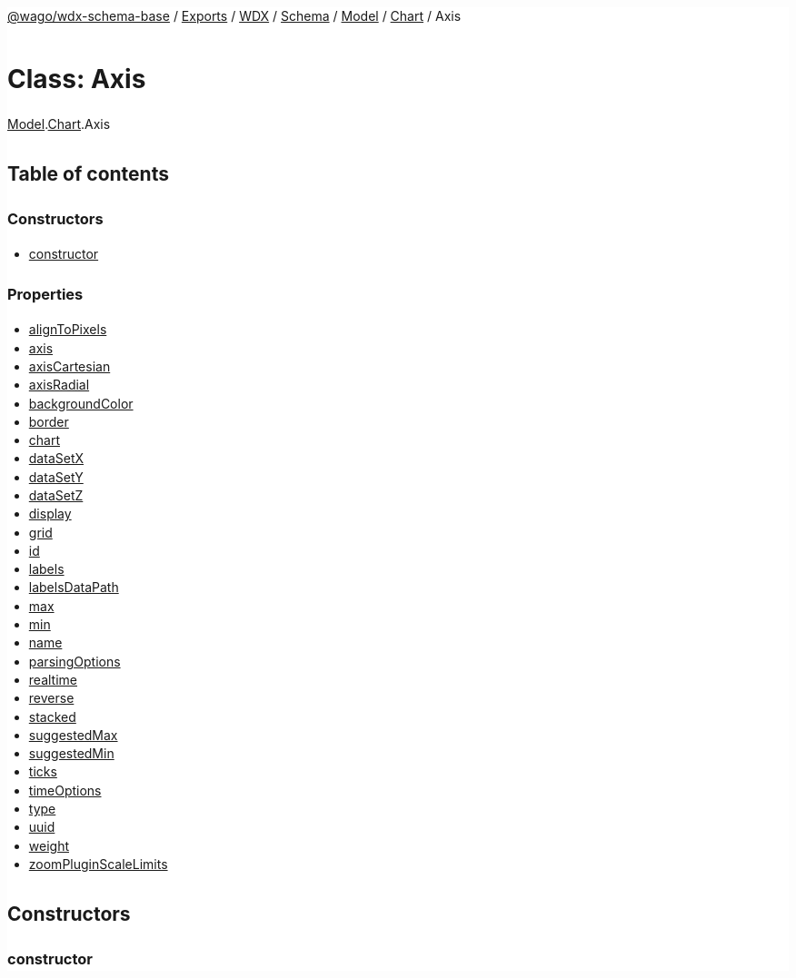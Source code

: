 [@wago/wdx-schema-base](../README.md) / [Exports](../modules.md) / [WDX](../modules/WDX.md) / [Schema](../modules/WDX.Schema.md) / [Model](../modules/WDX.Schema.Model.md) / [Chart](../modules/WDX.Schema.Model.Chart.md) / Axis

# Class: Axis

[Model](../modules/WDX.Schema.Model.md).[Chart](../modules/WDX.Schema.Model.Chart.md).Axis

## Table of contents

### Constructors

- [constructor](WDX.Schema.Model.Chart.Axis.md#constructor)

### Properties

- [alignToPixels](WDX.Schema.Model.Chart.Axis.md#aligntopixels)
- [axis](WDX.Schema.Model.Chart.Axis.md#axis)
- [axisCartesian](WDX.Schema.Model.Chart.Axis.md#axiscartesian)
- [axisRadial](WDX.Schema.Model.Chart.Axis.md#axisradial)
- [backgroundColor](WDX.Schema.Model.Chart.Axis.md#backgroundcolor)
- [border](WDX.Schema.Model.Chart.Axis.md#border)
- [chart](WDX.Schema.Model.Chart.Axis.md#chart)
- [dataSetX](WDX.Schema.Model.Chart.Axis.md#datasetx)
- [dataSetY](WDX.Schema.Model.Chart.Axis.md#datasety)
- [dataSetZ](WDX.Schema.Model.Chart.Axis.md#datasetz)
- [display](WDX.Schema.Model.Chart.Axis.md#display)
- [grid](WDX.Schema.Model.Chart.Axis.md#grid)
- [id](WDX.Schema.Model.Chart.Axis.md#id)
- [labels](WDX.Schema.Model.Chart.Axis.md#labels)
- [labelsDataPath](WDX.Schema.Model.Chart.Axis.md#labelsdatapath)
- [max](WDX.Schema.Model.Chart.Axis.md#max)
- [min](WDX.Schema.Model.Chart.Axis.md#min)
- [name](WDX.Schema.Model.Chart.Axis.md#name)
- [parsingOptions](WDX.Schema.Model.Chart.Axis.md#parsingoptions)
- [realtime](WDX.Schema.Model.Chart.Axis.md#realtime)
- [reverse](WDX.Schema.Model.Chart.Axis.md#reverse)
- [stacked](WDX.Schema.Model.Chart.Axis.md#stacked)
- [suggestedMax](WDX.Schema.Model.Chart.Axis.md#suggestedmax)
- [suggestedMin](WDX.Schema.Model.Chart.Axis.md#suggestedmin)
- [ticks](WDX.Schema.Model.Chart.Axis.md#ticks)
- [timeOptions](WDX.Schema.Model.Chart.Axis.md#timeoptions)
- [type](WDX.Schema.Model.Chart.Axis.md#type)
- [uuid](WDX.Schema.Model.Chart.Axis.md#uuid)
- [weight](WDX.Schema.Model.Chart.Axis.md#weight)
- [zoomPluginScaleLimits](WDX.Schema.Model.Chart.Axis.md#zoompluginscalelimits)

## Constructors

### constructor
